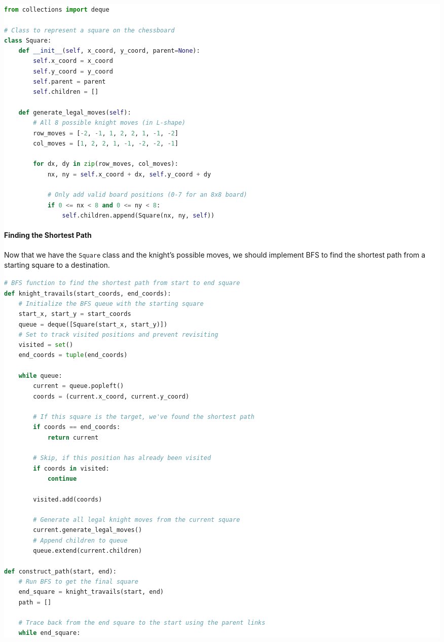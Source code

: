 ```py
from collections import deque

# Class to represent a square on the chessboard
class Square:
    def __init__(self, x_coord, y_coord, parent=None):
        self.x_coord = x_coord
        self.y_coord = y_coord
        self.parent = parent
        self.children = []

    def generate_legal_moves(self):
        # All 8 possible knight moves (in L-shape)
        row_moves = [-2, -1, 1, 2, 2, 1, -1, -2]
        col_moves = [1, 2, 2, 1, -1, -2, -2, -1]

        for dx, dy in zip(row_moves, col_moves):
            nx, ny = self.x_coord + dx, self.y_coord + dy

            # Only add valid board positions (0-7 for an 8x8 board)
            if 0 <= nx < 8 and 0 <= ny < 8:
                self.children.append(Square(nx, ny, self))
```

#### Finding the Shortest Path

Now that we have the `Square` class and the knight’s possible moves, we should implement BFS to find the shortest path from a starting square to a destination.

```py :collapsed-lines
# BFS function to find the shortest path from start to end square
def knight_travails(start_coords, end_coords):
    # Initialize the BFS queue with the starting square
    start_x, start_y = start_coords
    queue = deque([Square(start_x, start_y)])
    # Set to track visited positions and prevent revisiting
    visited = set()
    end_coords = tuple(end_coords)

    while queue:
        current = queue.popleft()
        coords = (current.x_coord, current.y_coord)

        # If this square is the target, we've found the shortest path
        if coords == end_coords:
            return current

        # Skip, if this position has already been visited
        if coords in visited:
            continue

        visited.add(coords)

        # Generate all legal knight moves from the current square
        current.generate_legal_moves()
        # Append children to queue
        queue.extend(current.children)

def construct_path(start, end):
    # Run BFS to get the final square
    end_square = knight_travails(start, end)
    path = []

    # Trace back from the end square to the start using the parent links
    while end_square:
```